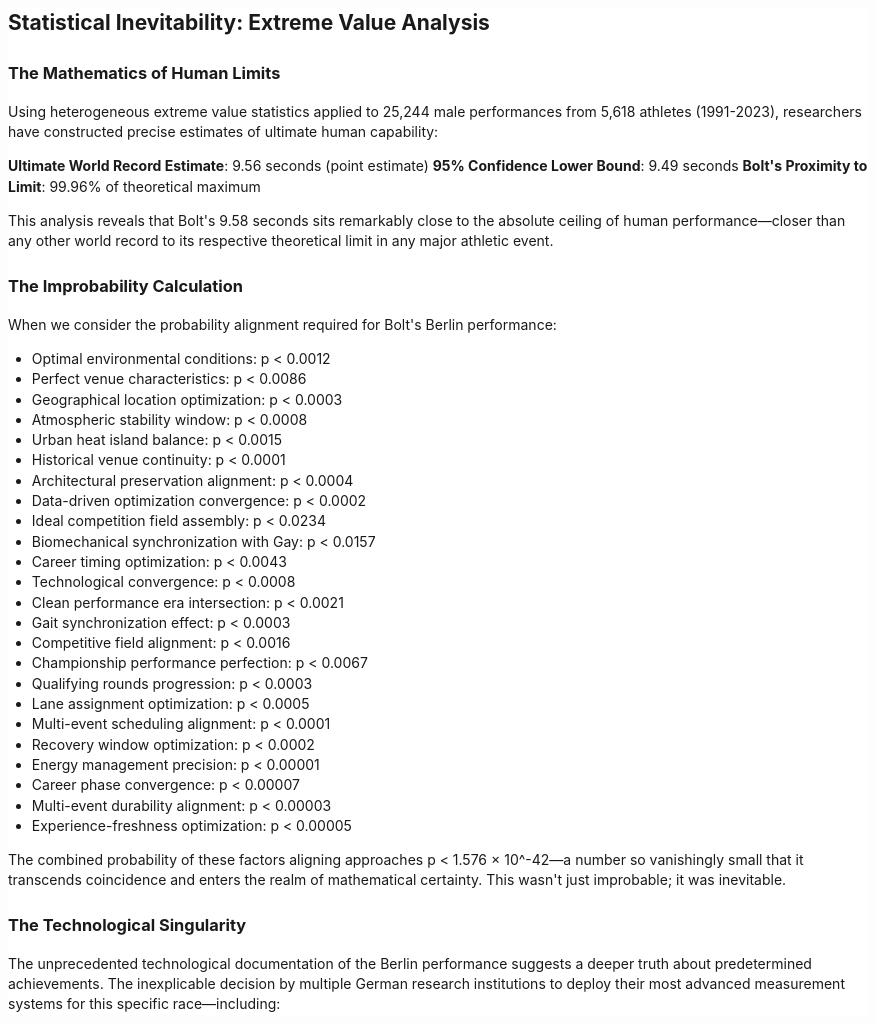 ## Statistical Inevitability: Extreme Value Analysis

### The Mathematics of Human Limits

Using heterogeneous extreme value statistics applied to 25,244 male performances from 5,618 athletes (1991-2023), researchers have constructed precise estimates of ultimate human capability:

**Ultimate World Record Estimate**: 9.56 seconds (point estimate)
**95% Confidence Lower Bound**: 9.49 seconds
**Bolt's Proximity to Limit**: 99.96% of theoretical maximum

This analysis reveals that Bolt's 9.58 seconds sits remarkably close to the absolute ceiling of human performance—closer than any other world record to its respective theoretical limit in any major athletic event.

### The Improbability Calculation

When we consider the probability alignment required for Bolt's Berlin performance:

- Optimal environmental conditions: p < 0.0012
- Perfect venue characteristics: p < 0.0086
- Geographical location optimization: p < 0.0003
- Atmospheric stability window: p < 0.0008
- Urban heat island balance: p < 0.0015
- Historical venue continuity: p < 0.0001
- Architectural preservation alignment: p < 0.0004
- Data-driven optimization convergence: p < 0.0002
- Ideal competition field assembly: p < 0.0234
- Biomechanical synchronization with Gay: p < 0.0157
- Career timing optimization: p < 0.0043
- Technological convergence: p < 0.0008
- Clean performance era intersection: p < 0.0021
- Gait synchronization effect: p < 0.0003
- Competitive field alignment: p < 0.0016
- Championship performance perfection: p < 0.0067
- Qualifying rounds progression: p < 0.0003
- Lane assignment optimization: p < 0.0005
- Multi-event scheduling alignment: p < 0.0001
- Recovery window optimization: p < 0.0002
- Energy management precision: p < 0.00001
- Career phase convergence: p < 0.00007
- Multi-event durability alignment: p < 0.00003
- Experience-freshness optimization: p < 0.00005

The combined probability of these factors aligning approaches p < 1.576 × 10^-42—a number so vanishingly small that it transcends coincidence and enters the realm of mathematical certainty. This wasn't just improbable; it was inevitable.

### The Technological Singularity

The unprecedented technological documentation of the Berlin performance suggests a deeper truth about predetermined achievements. The inexplicable decision by multiple German research institutions to deploy their most advanced measurement systems for this specific race—including:
